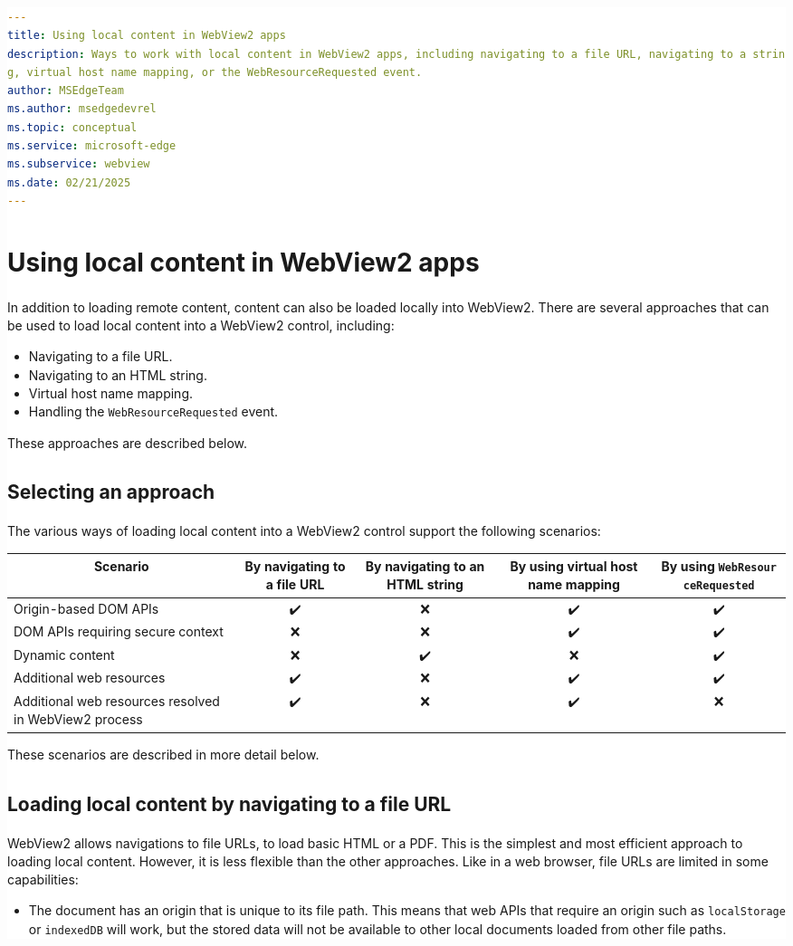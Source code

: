 ```yaml
---
title: Using local content in WebView2 apps
description: Ways to work with local content in WebView2 apps, including navigating to a file URL, navigating to a string, virtual host name mapping, or the WebResourceRequested event.
author: MSEdgeTeam
ms.author: msedgedevrel
ms.topic: conceptual
ms.service: microsoft-edge
ms.subservice: webview
ms.date: 02/21/2025
---
```

# Using local content in WebView2 apps

In addition to loading remote content, content can also be loaded locally into WebView2.  There are several approaches that can be used to load local content into a WebView2 control, including: 
* Navigating to a file URL.
* Navigating to an HTML string.
* Virtual host name mapping.
* Handling the `WebResourceRequested` event.

These approaches are described below.



## Selecting an approach

The various ways of loading local content into a WebView2 control support the following scenarios:

| Scenario | By navigating to a file URL | By navigating to an HTML string | By using virtual host name mapping | By using `WebResourceRequested` |
| --- |:---:|:---:|:---:|:---:|
| Origin-based DOM APIs | ✔️ | ❌ | ✔️ | ✔️ |
| DOM APIs requiring secure context | ❌ | ❌ | ✔️ | ✔️ |
| Dynamic content | ❌ | ✔️ | ❌ | ✔️ |
| Additional web resources | ✔️ | ❌ | ✔️  | ✔️ |
| Additional web resources resolved in WebView2 process | ✔️ | ❌ | ✔️ | ❌ |


These scenarios are described in more detail below.



## Loading local content by navigating to a file URL

WebView2 allows navigations to file URLs, to load basic HTML or a PDF.  This is the simplest and most efficient approach to loading local content.  However, it is less flexible than the other approaches.  Like in a web browser, file URLs are limited in some capabilities:

*  The document has an origin that is unique to its file path. This means that web APIs that require an origin such as `localStorage` or `indexedDB` will work, but the stored data will not be available to other local documents loaded from other file paths.
